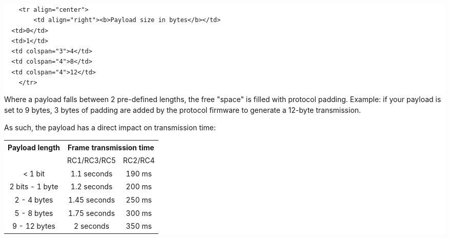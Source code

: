 		<tr align="center">
			<td align="right"><b>Payload size in bytes</b></td>
      <td>0</td>
      <td>1</td>
      <td colspan="3">4</td>
      <td colspan="4">8</td>
      <td colspan="4">12</td>
		</tr>
  </tbody>
</table>


Where a payload falls between 2 pre-defined lengths, the free "space" is filled with protocol padding. Example: if your payload is set to 9 bytes, 3 bytes of padding are added by the protocol firmware to generate a 12-byte transmission.

As such, the payload has a direct impact on transmission time:

<table>
  <tr>
    <th rowspan="2">Payload length</th>
    <th colspan="2" align="center">Frame transmission time</th>
  </tr>
  <tr align="center">
    <td>RC1/RC3/RC5</td>
    <td>RC2/RC4</td>
  </tr>
  <tr align="center">
    <td>&lt; 1 bit</td>
    <td>1.1 seconds</td>
    <td>190 ms</td>
  </tr>
  <tr align="center">
    <td>2 bits - 1 byte</td>
    <td>1.2 seconds</td>
    <td>200 ms</td>
  </tr>
  <tr align="center">
    <td>2 - 4 bytes</td>
    <td>1.45 seconds</td>
    <td>250 ms</td>
  </tr>
  <tr align="center">
    <td>5 - 8 bytes</td>
    <td>1.75 seconds</td>
    <td>300 ms</td>
  </tr>
  <tr align="center">
    <td>9 - 12 bytes</td>
    <td>2 seconds</td>
    <td>350 ms</td>
  </tr>
</table>
